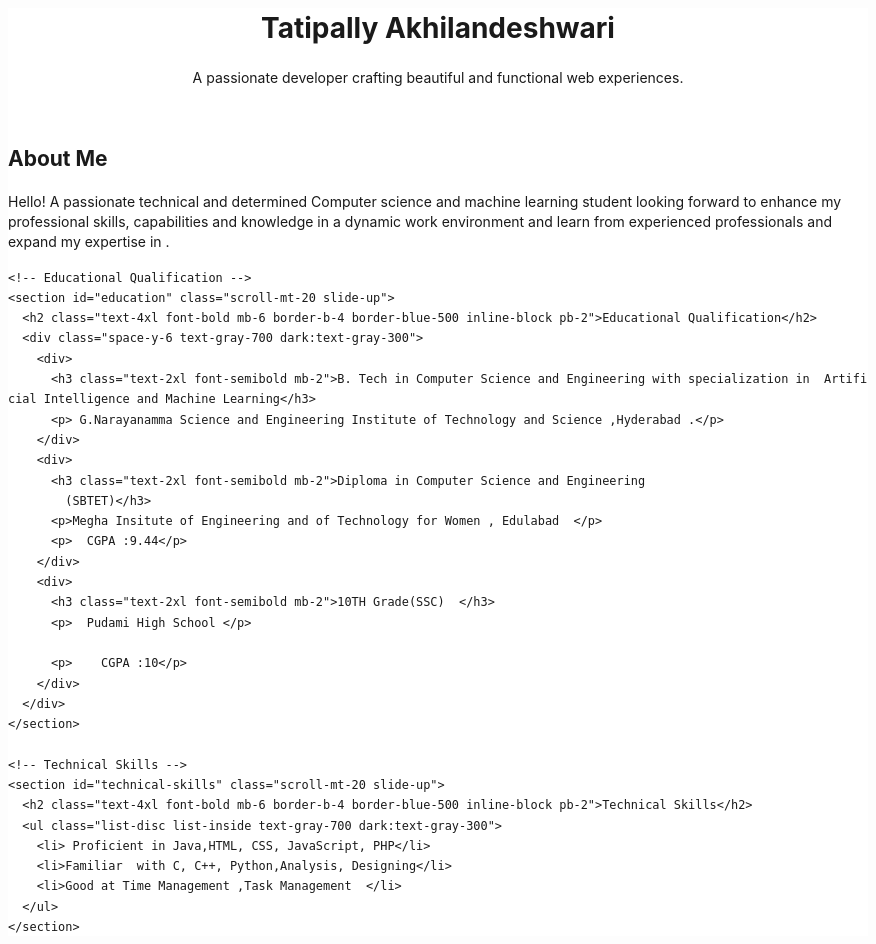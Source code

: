   
  <header id="home" class="flex-grow bg-gradient-to-r from-gray-800 via-gray-900 to-black text-gray-100 flex flex-col justify-center items-center text-center px-6 py-32">
    <h1 class="text-6xl md:text-7xl font-extrabold mb-8">Tatipally Akhilandeshwari </h1>
    <p class="text-2xl md:text-3xl max-w-xl mb-16">A passionate developer crafting beautiful and functional web experiences.</p>
    <div class="space-x-6 text-2xl">
      <!-- Social Icons - replace href with your links -->
      <a href=" akhilandeshwari2226@gmail.com" aria-label="Gmail" class="hover:text-blue-400"><i class="fas fa-envelope"></i></a>
      <a href="www.linkedin.com/in/akhilandeshwari-tatipally" aria-label="LinkedIn" class="hover:text-blue-400"><i class="fab fa-linkedin"></i></a>
    </div>
  </header>

  
  <main class="container mx-auto px-6 py-16 space-y-20 max-w-5xl">
    <!-- About Me -->
    <section id="about" class="scroll-mt-20 slide-up">
      <h2 class="text-4xl font-bold mb-6 border-b-4 border-blue-500 inline-block pb-2">About Me</h2>
      <p class="text-gray-700 dark:text-gray-300 leading-relaxed">
        <!-- Replace this text with your own about me content -->
        Hello! A passionate technical and determined Computer science and machine learning student looking 
        forward to enhance my professional skills, capabilities and knowledge in a dynamic work 
        environment and learn from experienced professionals and expand my expertise in .
      </p>
    </section>

    <!-- Educational Qualification -->
    <section id="education" class="scroll-mt-20 slide-up">
      <h2 class="text-4xl font-bold mb-6 border-b-4 border-blue-500 inline-block pb-2">Educational Qualification</h2>
      <div class="space-y-6 text-gray-700 dark:text-gray-300">
        <div>
          <h3 class="text-2xl font-semibold mb-2">B. Tech in Computer Science and Engineering with specialization in  Artificial Intelligence and Machine Learning</h3>
          <p> G.Narayanamma Science and Engineering Institute of Technology and Science ,Hyderabad .</p>
        </div>
        <div>
          <h3 class="text-2xl font-semibold mb-2">Diploma in Computer Science and Engineering                                      
            (SBTET)</h3>
          <p>Megha Insitute of Engineering and of Technology for Women , Edulabad  </p>
          <p>  CGPA :9.44</p>
        </div>
        <div>
          <h3 class="text-2xl font-semibold mb-2">10TH Grade(SSC)  </h3>
          <p>  Pudami High School </p>
        
          <p>    CGPA :10</p>
        </div>
      </div>
    </section>

    <!-- Technical Skills -->
    <section id="technical-skills" class="scroll-mt-20 slide-up">
      <h2 class="text-4xl font-bold mb-6 border-b-4 border-blue-500 inline-block pb-2">Technical Skills</h2>
      <ul class="list-disc list-inside text-gray-700 dark:text-gray-300">
        <li> Proficient in Java,HTML, CSS, JavaScript, PHP</li>
        <li>Familiar  with C, C++, Python,Analysis, Designing</li>
        <li>Good at Time Management ,Task Management  </li>
      </ul>
    </section>
